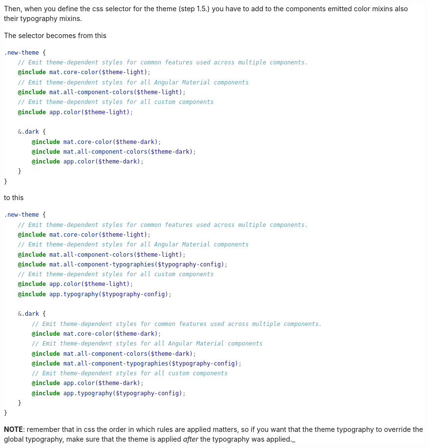 Then, when you define the css selector for the theme (step 1.5.) you have to add to the components emitted color mixins also their typography mixins.

The selector becomes from this

```scss
.new-theme {
    // Emit theme-dependent styles for common features used across multiple components.
    @include mat.core-color($theme-light);
    // Emit theme-dependent styles for all Angular Material components
    @include mat.all-component-colors($theme-light);
    // Emit theme-dependent styles for all custom components
    @include app.color($theme-light);

    &.dark {
        @include mat.core-color($theme-dark);
        @include mat.all-component-colors($theme-dark);
        @include app.color($theme-dark);
    }
}
```

to this

```scss
.new-theme {
    // Emit theme-dependent styles for common features used across multiple components.
    @include mat.core-color($theme-light);
    // Emit theme-dependent styles for all Angular Material components
    @include mat.all-component-colors($theme-light);
    @include mat.all-component-typographies($typography-config);
    // Emit theme-dependent styles for all custom components
    @include app.color($theme-light);
    @include app.typography($typography-config);
    
    &.dark {
        // Emit theme-dependent styles for common features used across multiple components.
        @include mat.core-color($theme-dark);
        // Emit theme-dependent styles for all Angular Material components
        @include mat.all-component-colors($theme-dark);
        @include mat.all-component-typographies($typography-config);
        // Emit theme-dependent styles for all custom components
        @include app.color($theme-dark);
        @include app.typography($typography-config);
    }
}
```

**NOTE**: remember that in css the order in which rules are applied matters, so if you want that the theme typography to override the global typography, make sure   that the theme is applied _after_ the typography was applied._
